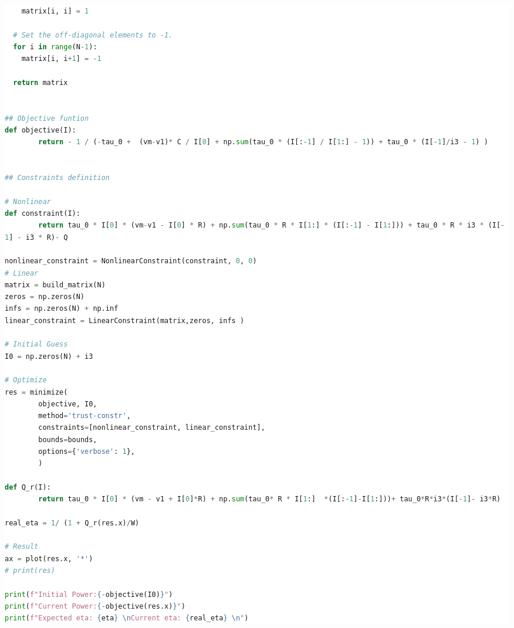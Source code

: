 ```py
    matrix[i, i] = 1

  # Set the off-diagonal elements to -1.
  for i in range(N-1):
    matrix[i, i+1] = -1

  return matrix


## Objective funtion
def objective(I):
        return - 1 / (-tau_0 +  (vm-v1)* C / I[0] + np.sum(tau_0 * (I[:-1] / I[1:] - 1)) + tau_0 * (I[-1]/i3 - 1) )


## Constraints definition

# Nonlinear
def constraint(I):
        return tau_0 * I[0] * (vm-v1 - I[0] * R) + np.sum(tau_0 * R * I[1:] * (I[:-1] - I[1:])) + tau_0 * R * i3 * (I[-1] - i3 * R)- Q

nonlinear_constraint = NonlinearConstraint(constraint, 0, 0)
# Linear
matrix = build_matrix(N)
zeros = np.zeros(N)
infs = np.zeros(N) + np.inf
linear_constraint = LinearConstraint(matrix,zeros, infs )

# Initial Guess
I0 = np.zeros(N) + i3

# Optimize
res = minimize(
        objective, I0, 
        method='trust-constr', 
        constraints=[nonlinear_constraint, linear_constraint], 
        bounds=bounds,
        options={'verbose': 1},
        )

def Q_r(I):
        return tau_0 * I[0] * (vm - v1 + I[0]*R) + np.sum(tau_0* R * I[1:]  *(I[:-1]-I[1:]))+ tau_0*R*i3*(I[-1]- i3*R)

real_eta = 1/ (1 + Q_r(res.x)/W)

# Result
ax = plot(res.x, '*')
# print(res)

print(f"Initial Power:{-objective(I0)}")
print(f"Current Power:{-objective(res.x)}")
print(f"Expected eta: {eta} \nCurrent eta: {real_eta} \n")
```
